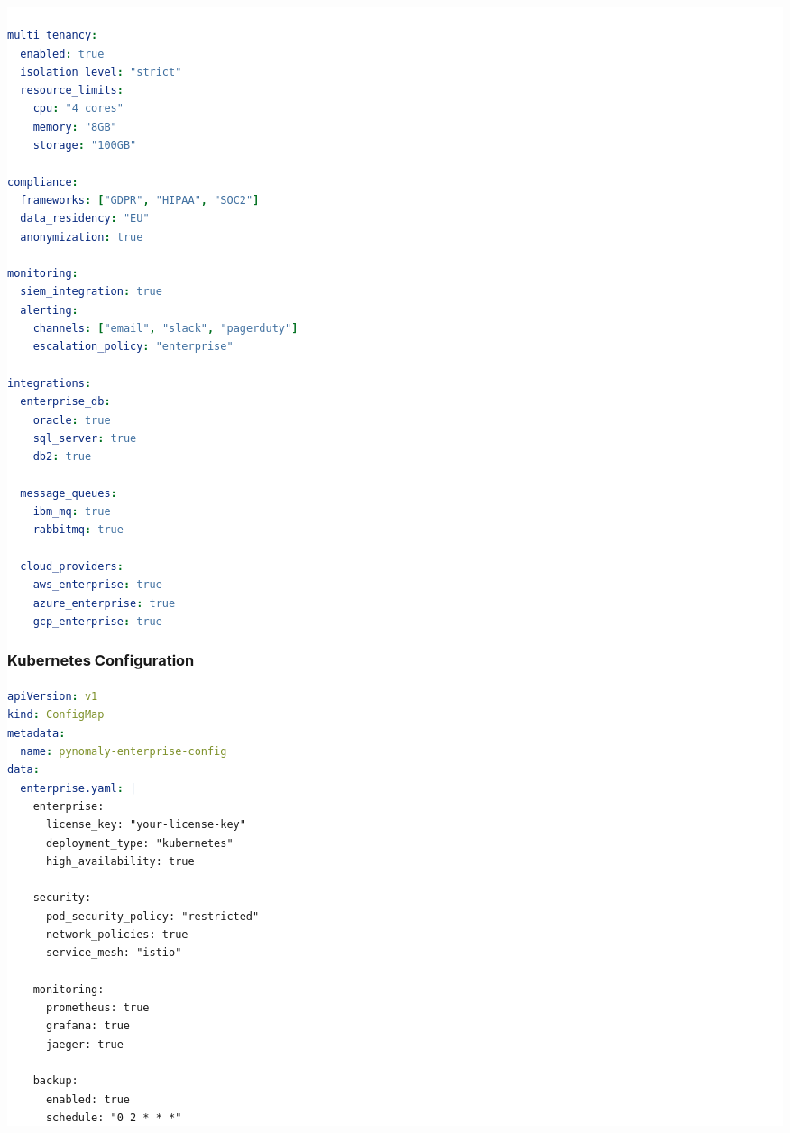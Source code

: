 ```yaml
    
multi_tenancy:
  enabled: true
  isolation_level: "strict"
  resource_limits:
    cpu: "4 cores"
    memory: "8GB"
    storage: "100GB"
  
compliance:
  frameworks: ["GDPR", "HIPAA", "SOC2"]
  data_residency: "EU"
  anonymization: true
  
monitoring:
  siem_integration: true
  alerting:
    channels: ["email", "slack", "pagerduty"]
    escalation_policy: "enterprise"
  
integrations:
  enterprise_db:
    oracle: true
    sql_server: true
    db2: true
  
  message_queues:
    ibm_mq: true
    rabbitmq: true
    
  cloud_providers:
    aws_enterprise: true
    azure_enterprise: true
    gcp_enterprise: true
```

### Kubernetes Configuration

```yaml
apiVersion: v1
kind: ConfigMap
metadata:
  name: pynomaly-enterprise-config
data:
  enterprise.yaml: |
    enterprise:
      license_key: "your-license-key"
      deployment_type: "kubernetes"
      high_availability: true
      
    security:
      pod_security_policy: "restricted"
      network_policies: true
      service_mesh: "istio"
      
    monitoring:
      prometheus: true
      grafana: true
      jaeger: true
      
    backup:
      enabled: true
      schedule: "0 2 * * *"
```